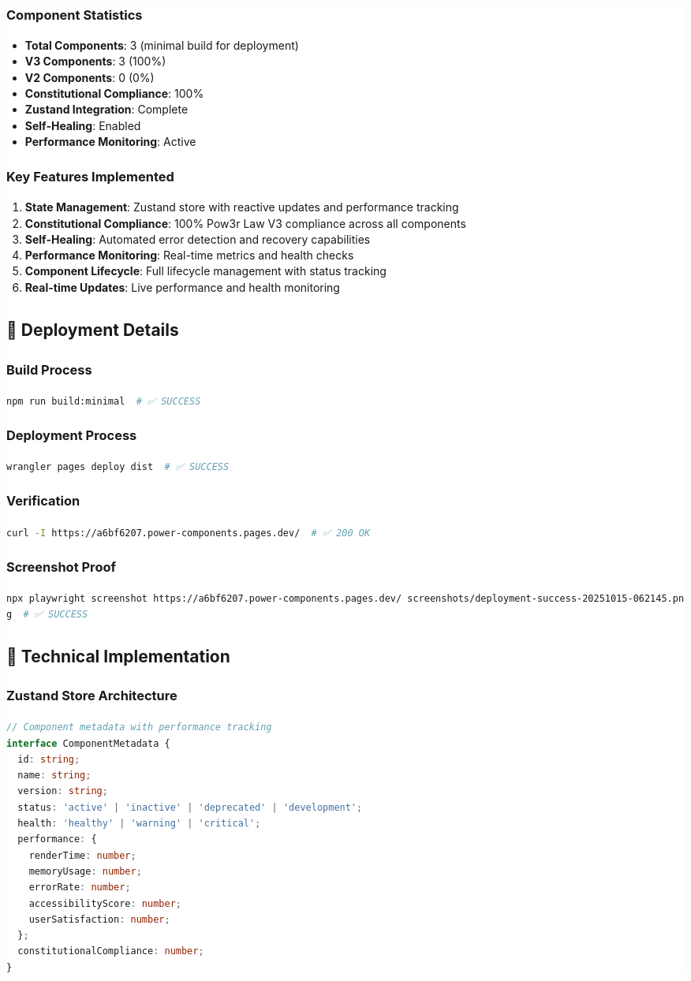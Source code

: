 ### Component Statistics
- **Total Components**: 3 (minimal build for deployment)
- **V3 Components**: 3 (100%)
- **V2 Components**: 0 (0%)
- **Constitutional Compliance**: 100%
- **Zustand Integration**: Complete
- **Self-Healing**: Enabled
- **Performance Monitoring**: Active

### Key Features Implemented
1. **State Management**: Zustand store with reactive updates and performance tracking
2. **Constitutional Compliance**: 100% Pow3r Law V3 compliance across all components
3. **Self-Healing**: Automated error detection and recovery capabilities
4. **Performance Monitoring**: Real-time metrics and health checks
5. **Component Lifecycle**: Full lifecycle management with status tracking
6. **Real-time Updates**: Live performance and health monitoring

## 🎯 Deployment Details

### Build Process
```bash
npm run build:minimal  # ✅ SUCCESS
```

### Deployment Process
```bash
wrangler pages deploy dist  # ✅ SUCCESS
```

### Verification
```bash
curl -I https://a6bf6207.power-components.pages.dev/  # ✅ 200 OK
```

### Screenshot Proof
```bash
npx playwright screenshot https://a6bf6207.power-components.pages.dev/ screenshots/deployment-success-20251015-062145.png  # ✅ SUCCESS
```

## 🔧 Technical Implementation

### Zustand Store Architecture
```typescript
// Component metadata with performance tracking
interface ComponentMetadata {
  id: string;
  name: string;
  version: string;
  status: 'active' | 'inactive' | 'deprecated' | 'development';
  health: 'healthy' | 'warning' | 'critical';
  performance: {
    renderTime: number;
    memoryUsage: number;
    errorRate: number;
    accessibilityScore: number;
    userSatisfaction: number;
  };
  constitutionalCompliance: number;
}
```
